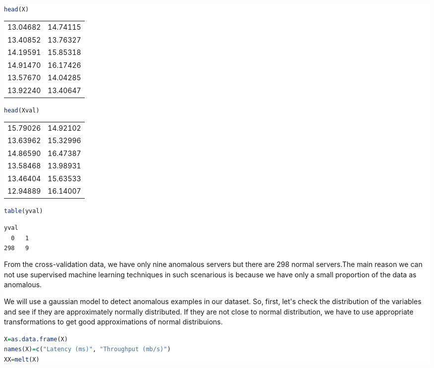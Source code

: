 
```R
head(X)
```


<table>
<tbody>
	<tr><td>13.04682</td><td>14.74115</td></tr>
	<tr><td>13.40852</td><td>13.76327</td></tr>
	<tr><td>14.19591</td><td>15.85318</td></tr>
	<tr><td>14.91470</td><td>16.17426</td></tr>
	<tr><td>13.57670</td><td>14.04285</td></tr>
	<tr><td>13.92240</td><td>13.40647</td></tr>
</tbody>
</table>




```R
head(Xval)
```


<table>
<tbody>
	<tr><td>15.79026</td><td>14.92102</td></tr>
	<tr><td>13.63962</td><td>15.32996</td></tr>
	<tr><td>14.86590</td><td>16.47387</td></tr>
	<tr><td>13.58468</td><td>13.98931</td></tr>
	<tr><td>13.46404</td><td>15.63533</td></tr>
	<tr><td>12.94889</td><td>16.14007</td></tr>
</tbody>
</table>




```R
table(yval)
```


    yval
      0   1 
    298   9 


From the cross-validation data, we have only nine anomalous servers but there are 298 normal servers.The main reason we can not use supervised machine learning techniques in such scenarious is because we have only a small proportion of the data as anomalous.

We will use a gaussian model to detect anomalous examples in our dataset. So, first, let's check the distribution of the variables and see if they are approximately normally distributed. If they are not close to normal distribution, we have to use appropriate transformations to get good approximations of normal distribuions.


```R
X=as.data.frame(X)
names(X)=c("Latency (ms)", "Throughput (mb/s)")
XX=melt(X)
```

